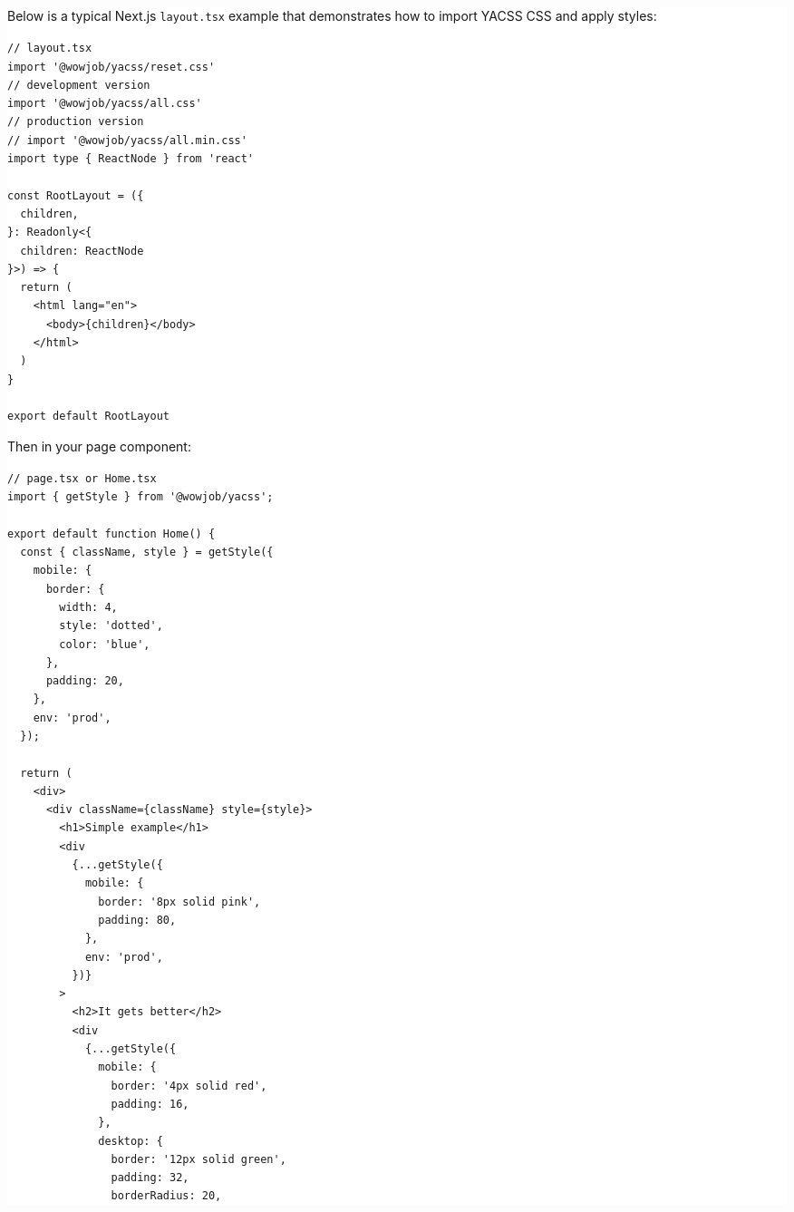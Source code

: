 Below is a typical Next.js `layout.tsx` example that demonstrates how to import YACSS CSS and apply styles:

    // layout.tsx
    import '@wowjob/yacss/reset.css'
    // development version
    import '@wowjob/yacss/all.css'
    // production version
    // import '@wowjob/yacss/all.min.css'
    import type { ReactNode } from 'react'

    const RootLayout = ({
      children,
    }: Readonly<{
      children: ReactNode
    }>) => {
      return (
        <html lang="en">
          <body>{children}</body>
        </html>
      )
    }

    export default RootLayout

Then in your page component:

    // page.tsx or Home.tsx
    import { getStyle } from '@wowjob/yacss';

    export default function Home() {
      const { className, style } = getStyle({
        mobile: {
          border: {
            width: 4,
            style: 'dotted',
            color: 'blue',
          },
          padding: 20,
        },
        env: 'prod',
      });

      return (
        <div>
          <div className={className} style={style}>
            <h1>Simple example</h1>
            <div
              {...getStyle({
                mobile: {
                  border: '8px solid pink',
                  padding: 80,
                },
                env: 'prod',
              })}
            >
              <h2>It gets better</h2>
              <div
                {...getStyle({
                  mobile: {
                    border: '4px solid red',
                    padding: 16,
                  },
                  desktop: {
                    border: '12px solid green',
                    padding: 32,
                    borderRadius: 20,